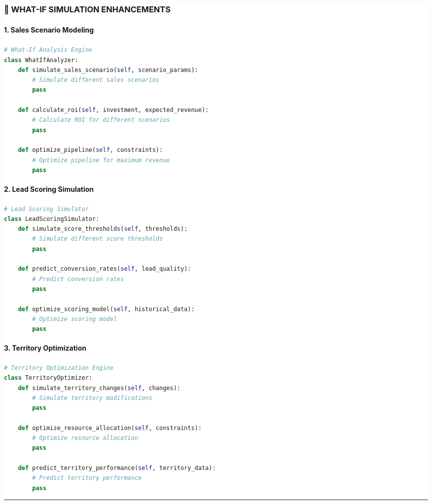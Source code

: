 ### **🤔 WHAT-IF SIMULATION ENHANCEMENTS**

#### **1. Sales Scenario Modeling**
```python
# What-If Analysis Engine
class WhatIfAnalyzer:
    def simulate_sales_scenario(self, scenario_params):
        # Simulate different sales scenarios
        pass
    
    def calculate_roi(self, investment, expected_revenue):
        # Calculate ROI for different scenarios
        pass
    
    def optimize_pipeline(self, constraints):
        # Optimize pipeline for maximum revenue
        pass
```

#### **2. Lead Scoring Simulation**
```python
# Lead Scoring Simulator
class LeadScoringSimulator:
    def simulate_score_thresholds(self, thresholds):
        # Simulate different score thresholds
        pass
    
    def predict_conversion_rates(self, lead_quality):
        # Predict conversion rates
        pass
    
    def optimize_scoring_model(self, historical_data):
        # Optimize scoring model
        pass
```

#### **3. Territory Optimization**
```python
# Territory Optimization Engine
class TerritoryOptimizer:
    def simulate_territory_changes(self, changes):
        # Simulate territory modifications
        pass
    
    def optimize_resource_allocation(self, constraints):
        # Optimize resource allocation
        pass
    
    def predict_territory_performance(self, territory_data):
        # Predict territory performance
        pass
```

---